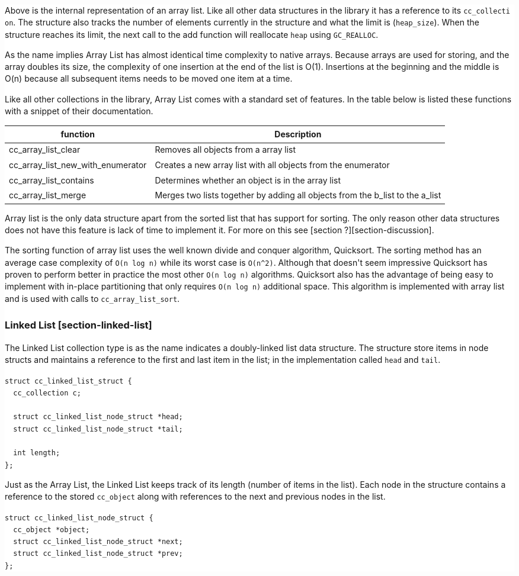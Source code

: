 Above is the internal representation of an array list. Like all other data structures in the library it has a reference to its ``cc_collection``. The structure also tracks the number of elements currently in the structure and what the limit is (``heap_size``). When the structure reaches its limit, the next call to the add function will reallocate ``heap`` using ``GC_REALLOC``.

As the name implies Array List has almost identical time complexity to native arrays. Because arrays are used for storing, and the array doubles its size, the complexity of one insertion at the end of the list is O(1). Insertions at the beginning and the middle is O(n) because all subsequent items needs to be moved one item at a time.

Like all other collections in the library, Array List comes with a standard set of features. In the table below is listed these functions with a snippet of their documentation.

| function | Description
-------|----------------|
cc_array_list_clear | Removes all objects from a array list
cc_array_list_new_with_enumerator | Creates a new array list with all objects from the enumerator
cc_array_list_contains   | Determines whether an object is in the array list    |
cc_array_list_merge | Merges two lists together by adding all objects from the b_list to the a_list

Array list is the only data structure apart from the sorted list that has support for sorting. The only reason other data structures does not have this feature is lack of time to implement it. For more on this see [section ?][section-discussion].

The sorting function of array list uses the well known divide and conquer algorithm, Quicksort. The sorting method has an average case complexity of ``O(n log n)`` while its worst case is ``O(n^2)``. Although that doesn't seem impressive Quicksort has proven to perform better in practice the most other ``O(n log n)`` algorithms. Quicksort also has the advantage of being easy to implement with in-place partitioning that only requires ``O(n log n)`` additional space. This algorithm is implemented with array list and is used with calls to ``cc_array_list_sort``.

### Linked List [section-linked-list]

The Linked List collection type is as the name indicates a doubly-linked list data structure. The structure store items in node structs and maintains a reference to the first and last item in the list; in the implementation called ``head`` and ``tail``.

    struct cc_linked_list_struct {
      cc_collection c;

      struct cc_linked_list_node_struct *head;
      struct cc_linked_list_node_struct *tail;

      int length;
    };

Just as the Array List, the Linked List keeps track of its length (number of items in the list). Each node in the structure contains a reference to the stored ``cc_object`` along with references to the next and previous nodes in the list.

    struct cc_linked_list_node_struct {
      cc_object *object;
      struct cc_linked_list_node_struct *next;
      struct cc_linked_list_node_struct *prev;
    };


[^headernote]: the one-header-per-library method is mostly used when the product of the project is an API, and not an implementation. An example of this is OpenGL, which is an API implemented differently across platforms, with the whole public interface in the gl.h header file.